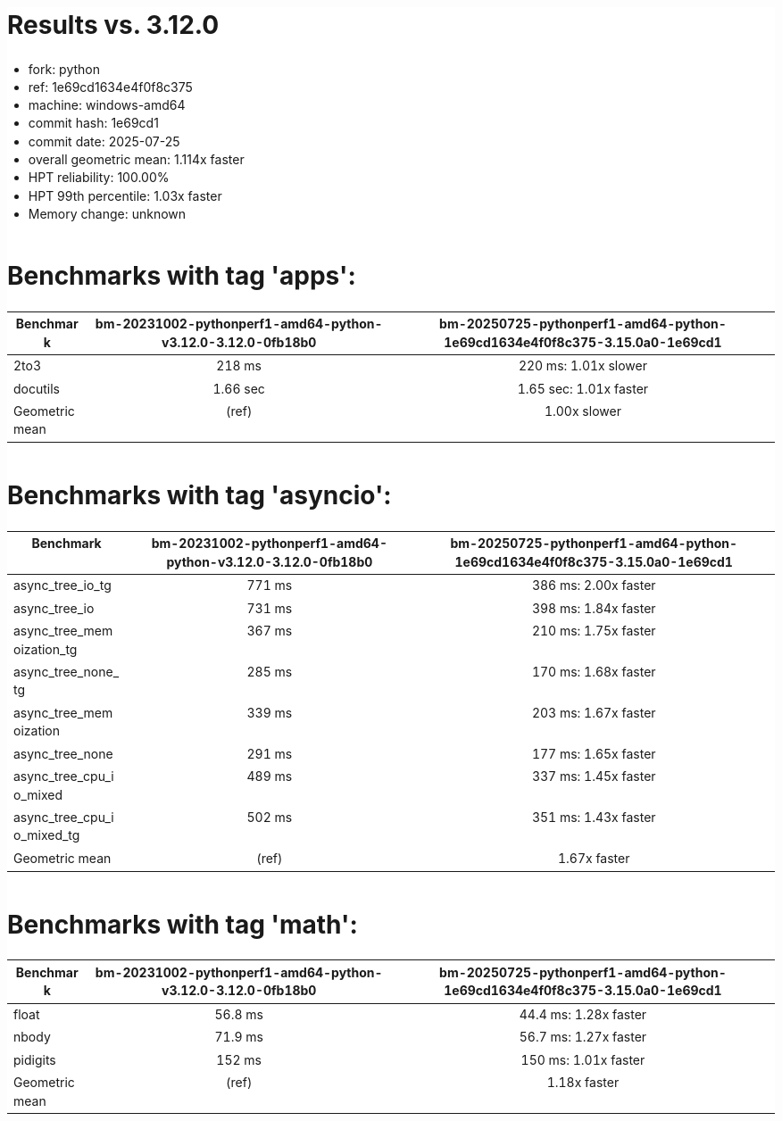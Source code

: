 # Results vs. 3.12.0

- fork: python
- ref: 1e69cd1634e4f0f8c375
- machine: windows-amd64
- commit hash: 1e69cd1
- commit date: 2025-07-25
- overall geometric mean: 1.114x faster
- HPT reliability: 100.00%
- HPT 99th percentile: 1.03x faster
- Memory change: unknown

Benchmarks with tag 'apps':
===========================

| Benchmark      | bm-20231002-pythonperf1-amd64-python-v3.12.0-3.12.0-0fb18b0 | bm-20250725-pythonperf1-amd64-python-1e69cd1634e4f0f8c375-3.15.0a0-1e69cd1 |
|----------------|:-----------------------------------------------------------:|:--------------------------------------------------------------------------:|
| 2to3           | 218 ms                                                      | 220 ms: 1.01x slower                                                       |
| docutils       | 1.66 sec                                                    | 1.65 sec: 1.01x faster                                                     |
| Geometric mean | (ref)                                                       | 1.00x slower                                                               |

Benchmarks with tag 'asyncio':
==============================

| Benchmark                  | bm-20231002-pythonperf1-amd64-python-v3.12.0-3.12.0-0fb18b0 | bm-20250725-pythonperf1-amd64-python-1e69cd1634e4f0f8c375-3.15.0a0-1e69cd1 |
|----------------------------|:-----------------------------------------------------------:|:--------------------------------------------------------------------------:|
| async_tree_io_tg           | 771 ms                                                      | 386 ms: 2.00x faster                                                       |
| async_tree_io              | 731 ms                                                      | 398 ms: 1.84x faster                                                       |
| async_tree_memoization_tg  | 367 ms                                                      | 210 ms: 1.75x faster                                                       |
| async_tree_none_tg         | 285 ms                                                      | 170 ms: 1.68x faster                                                       |
| async_tree_memoization     | 339 ms                                                      | 203 ms: 1.67x faster                                                       |
| async_tree_none            | 291 ms                                                      | 177 ms: 1.65x faster                                                       |
| async_tree_cpu_io_mixed    | 489 ms                                                      | 337 ms: 1.45x faster                                                       |
| async_tree_cpu_io_mixed_tg | 502 ms                                                      | 351 ms: 1.43x faster                                                       |
| Geometric mean             | (ref)                                                       | 1.67x faster                                                               |

Benchmarks with tag 'math':
===========================

| Benchmark      | bm-20231002-pythonperf1-amd64-python-v3.12.0-3.12.0-0fb18b0 | bm-20250725-pythonperf1-amd64-python-1e69cd1634e4f0f8c375-3.15.0a0-1e69cd1 |
|----------------|:-----------------------------------------------------------:|:--------------------------------------------------------------------------:|
| float          | 56.8 ms                                                     | 44.4 ms: 1.28x faster                                                      |
| nbody          | 71.9 ms                                                     | 56.7 ms: 1.27x faster                                                      |
| pidigits       | 152 ms                                                      | 150 ms: 1.01x faster                                                       |
| Geometric mean | (ref)                                                       | 1.18x faster                                                               |
